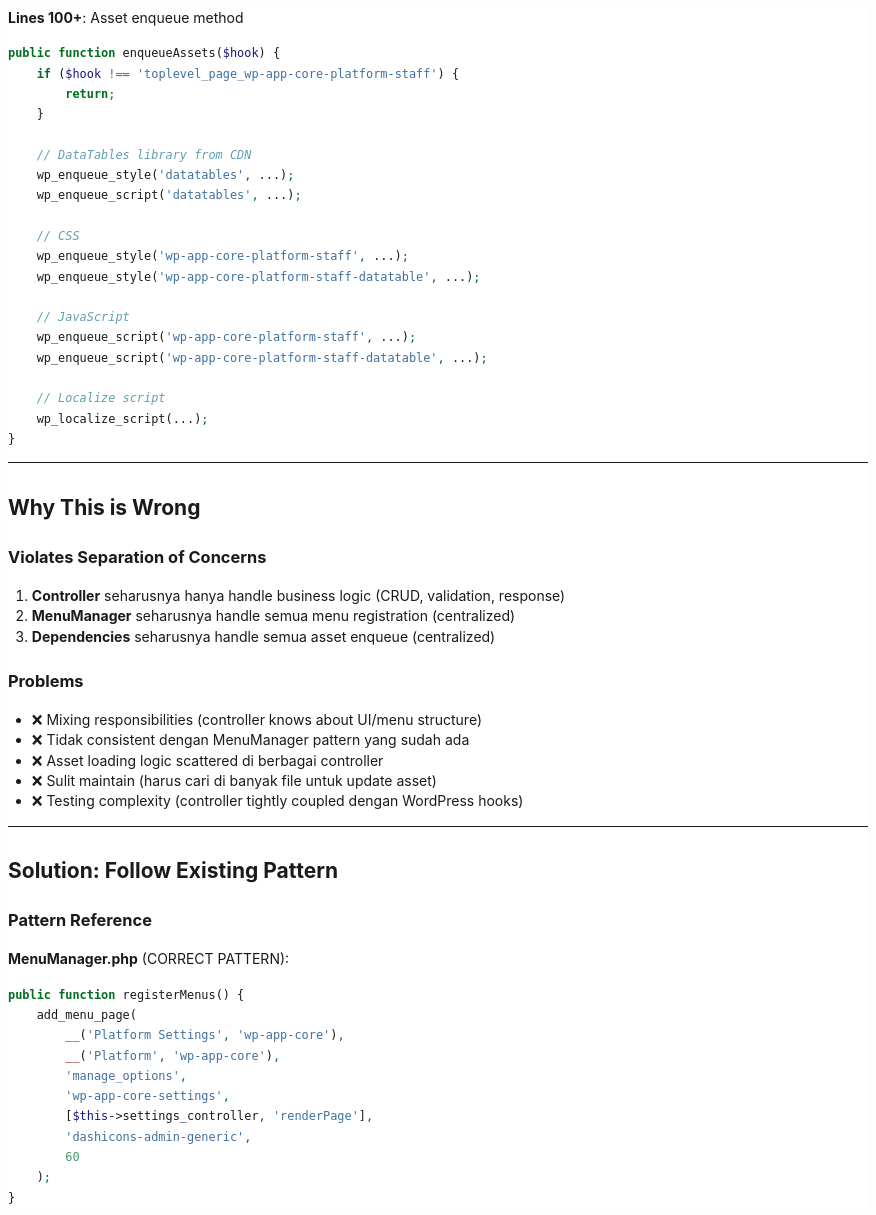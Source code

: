 **Lines 100+**: Asset enqueue method
```php
public function enqueueAssets($hook) {
    if ($hook !== 'toplevel_page_wp-app-core-platform-staff') {
        return;
    }

    // DataTables library from CDN
    wp_enqueue_style('datatables', ...);
    wp_enqueue_script('datatables', ...);

    // CSS
    wp_enqueue_style('wp-app-core-platform-staff', ...);
    wp_enqueue_style('wp-app-core-platform-staff-datatable', ...);

    // JavaScript
    wp_enqueue_script('wp-app-core-platform-staff', ...);
    wp_enqueue_script('wp-app-core-platform-staff-datatable', ...);

    // Localize script
    wp_localize_script(...);
}
```

---

## Why This is Wrong

### Violates Separation of Concerns
1. **Controller** seharusnya hanya handle business logic (CRUD, validation, response)
2. **MenuManager** seharusnya handle semua menu registration (centralized)
3. **Dependencies** seharusnya handle semua asset enqueue (centralized)

### Problems
- ❌ Mixing responsibilities (controller knows about UI/menu structure)
- ❌ Tidak consistent dengan MenuManager pattern yang sudah ada
- ❌ Asset loading logic scattered di berbagai controller
- ❌ Sulit maintain (harus cari di banyak file untuk update asset)
- ❌ Testing complexity (controller tightly coupled dengan WordPress hooks)

---

## Solution: Follow Existing Pattern

### Pattern Reference

**MenuManager.php** (CORRECT PATTERN):
```php
public function registerMenus() {
    add_menu_page(
        __('Platform Settings', 'wp-app-core'),
        __('Platform', 'wp-app-core'),
        'manage_options',
        'wp-app-core-settings',
        [$this->settings_controller, 'renderPage'],
        'dashicons-admin-generic',
        60
    );
}
```
